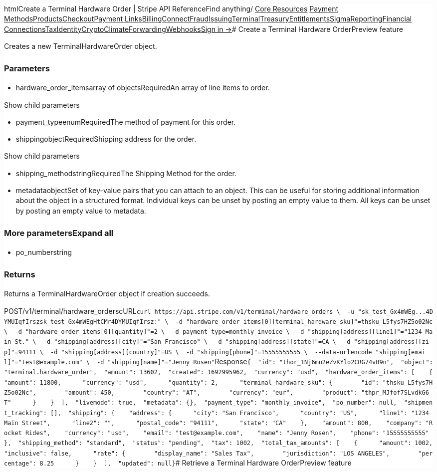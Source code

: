 htmlCreate a Terminal Hardware Order | Stripe API Reference[](/api)Find anything/
[Core Resources](#)
[Payment Methods](#)[Products](#)[Checkout](#)[Payment Links](#)[Billing](#)[Connect](#)[Fraud](#)[Issuing](#)[Terminal](#)[Treasury](#)[Entitlements](#)[Sigma](#)[Reporting](#)[Financial Connections](#)[Tax](#)[Identity](#)[Crypto](#)[Climate](#)[Forwarding](#)[Webhooks](#)[Sign in →](https://dashboard.stripe.com/login)# Create a Terminal Hardware OrderPreview feature

Creates a new TerminalHardwareOrder object.

### Parameters

- hardware_order_itemsarray of objectsRequiredAn array of line items to order.

Show child parameters
- payment_typeenumRequiredThe method of payment for this order.


- shippingobjectRequiredShipping address for the order.

Show child parameters
- shipping_methodstringRequiredThe Shipping Method for the order.


- metadataobjectSet of key-value pairs that you can attach to an object. This can be useful for storing additional information about the object in a structured format. Individual keys can be unset by posting an empty value to them. All keys can be unset by posting an empty value to metadata.



### More parametersExpand all

- po_numberstring

### Returns

Returns a TerminalHardwareOrder object if creation succeeds.

POST/v1/terminal/hardware_orderscURL[](#)[](#)`curl https://api.stripe.com/v1/terminal/hardware_orders \  -u "sk_test_Gx4mWEg...4DYMUIqfIrszsk_test_Gx4mWEgHtCMr4DYMUIqfIrsz:" \  -d "hardware_order_items[0][terminal_hardware_sku]"=thsku_L5fys7HZ5o02Nc \  -d "hardware_order_items[0][quantity]"=2 \  -d payment_type=monthly_invoice \  -d "shipping[address][line1]"="1234 Main St." \  -d "shipping[address][city]"="San Francisco" \  -d "shipping[address][state]"=CA \  -d "shipping[address][zip]"=94111 \  -d "shipping[address][country]"=US \  -d "shipping[phone]"=15555555555 \  --data-urlencode "shipping[email]"="test@example.com" \  -d "shipping[name]"="Jenny Rosen"`Response`{  "id": "thor_1Nj6mu2eZvKYlo2CRG74vB9n",  "object": "terminal.hardware_order",  "amount": 13602,  "created": 1692995962,  "currency": "usd",  "hardware_order_items": [    {      "amount": 11800,      "currency": "usd",      "quantity": 2,      "terminal_hardware_sku": {        "id": "thsku_L5fys7HZ5o02Nc",        "amount": 450,        "country": "AT",        "currency": "eur",        "product": "thpr_MJfof7SLvdkG6T"      }    }  ],  "livemode": true,  "metadata": {},  "payment_type": "monthly_invoice",  "po_number": null,  "shipment_tracking": [],  "shipping": {    "address": {      "city": "San Francisco",      "country": "US",      "line1": "1234 Main Street",      "line2": "",      "postal_code": "94111",      "state": "CA"    },    "amount": 800,    "company": "Rocket Rides",    "currency": "usd",    "email": "test@example.com",    "name": "Jenny Rosen",    "phone": "15555555555"  },  "shipping_method": "standard",  "status": "pending",  "tax": 1002,  "total_tax_amounts": [    {      "amount": 1002,      "inclusive": false,      "rate": {        "display_name": "Sales Tax",        "jurisdiction": "LOS ANGELES",        "percentage": 8.25      }    }  ],  "updated": null}`# Retrieve a Terminal Hardware OrderPreview feature
